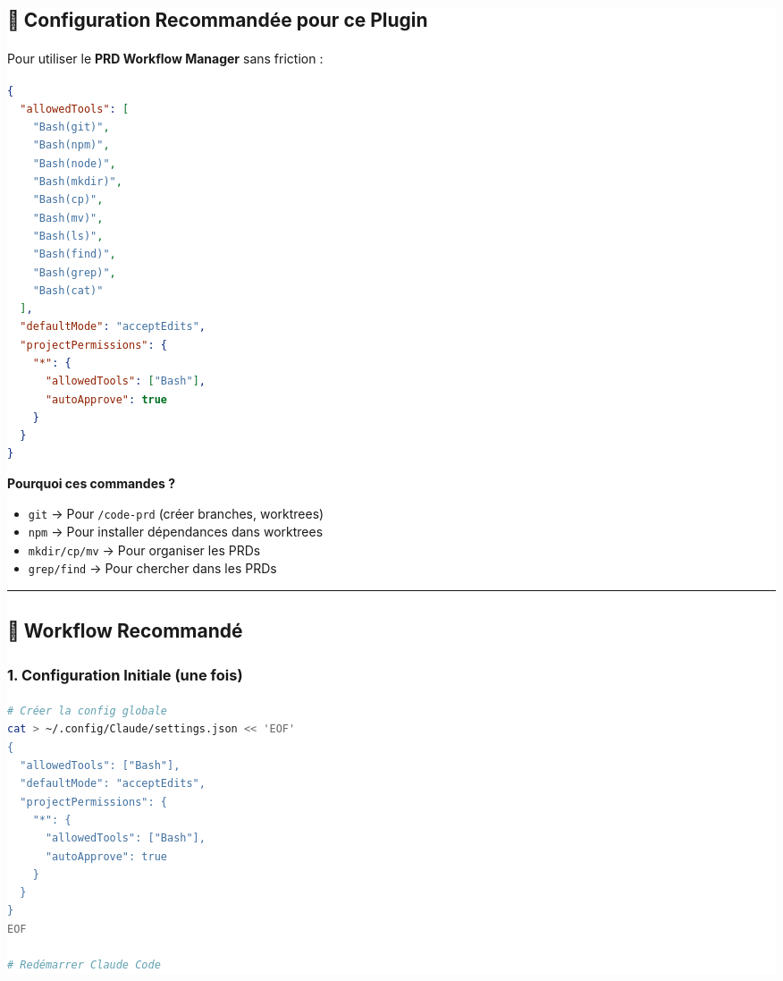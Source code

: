 
## 🚀 Configuration Recommandée pour ce Plugin

Pour utiliser le **PRD Workflow Manager** sans friction :

```json
{
  "allowedTools": [
    "Bash(git)",
    "Bash(npm)",
    "Bash(node)",
    "Bash(mkdir)",
    "Bash(cp)",
    "Bash(mv)",
    "Bash(ls)",
    "Bash(find)",
    "Bash(grep)",
    "Bash(cat)"
  ],
  "defaultMode": "acceptEdits",
  "projectPermissions": {
    "*": {
      "allowedTools": ["Bash"],
      "autoApprove": true
    }
  }
}
```

**Pourquoi ces commandes ?**
- `git` → Pour `/code-prd` (créer branches, worktrees)
- `npm` → Pour installer dépendances dans worktrees
- `mkdir/cp/mv` → Pour organiser les PRDs
- `grep/find` → Pour chercher dans les PRDs

---

## 🎯 Workflow Recommandé

### 1. Configuration Initiale (une fois)

```bash
# Créer la config globale
cat > ~/.config/Claude/settings.json << 'EOF'
{
  "allowedTools": ["Bash"],
  "defaultMode": "acceptEdits",
  "projectPermissions": {
    "*": {
      "allowedTools": ["Bash"],
      "autoApprove": true
    }
  }
}
EOF

# Redémarrer Claude Code
```
